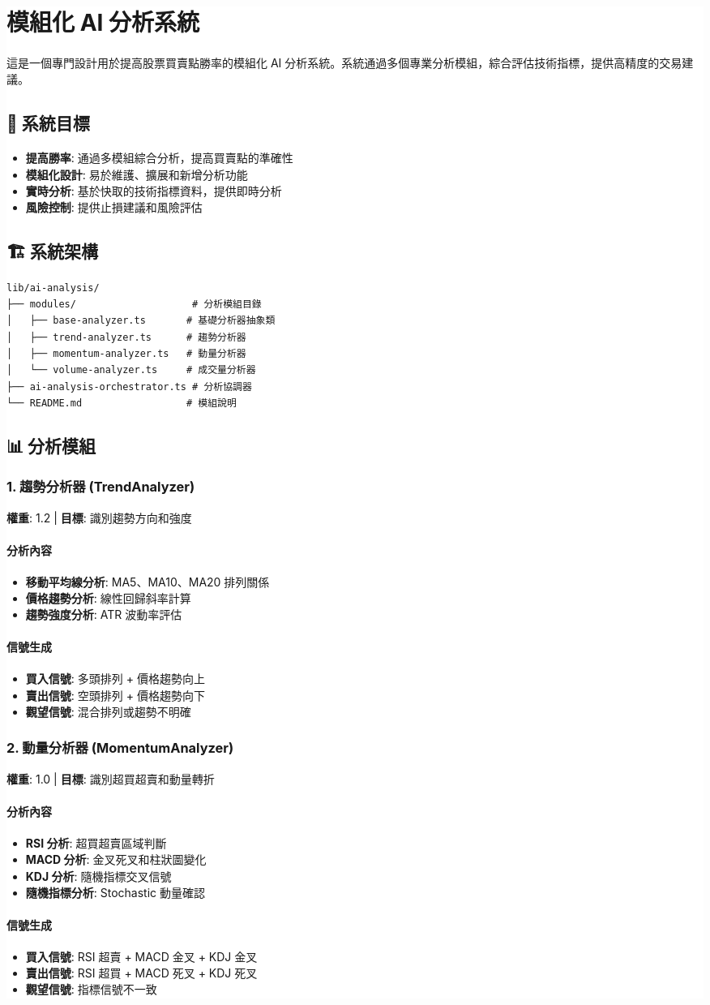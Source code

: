 # 模組化 AI 分析系統

這是一個專門設計用於提高股票買賣點勝率的模組化 AI 分析系統。系統通過多個專業分析模組，綜合評估技術指標，提供高精度的交易建議。

## 🎯 系統目標

- **提高勝率**: 通過多模組綜合分析，提高買賣點的準確性
- **模組化設計**: 易於維護、擴展和新增分析功能
- **實時分析**: 基於快取的技術指標資料，提供即時分析
- **風險控制**: 提供止損建議和風險評估

## 🏗️ 系統架構

```
lib/ai-analysis/
├── modules/                    # 分析模組目錄
│   ├── base-analyzer.ts       # 基礎分析器抽象類
│   ├── trend-analyzer.ts      # 趨勢分析器
│   ├── momentum-analyzer.ts   # 動量分析器
│   └── volume-analyzer.ts     # 成交量分析器
├── ai-analysis-orchestrator.ts # 分析協調器
└── README.md                  # 模組說明
```

## 📊 分析模組

### 1. 趨勢分析器 (TrendAnalyzer)
**權重**: 1.2 | **目標**: 識別趨勢方向和強度

#### 分析內容
- **移動平均線分析**: MA5、MA10、MA20 排列關係
- **價格趨勢分析**: 線性回歸斜率計算
- **趨勢強度分析**: ATR 波動率評估

#### 信號生成
- **買入信號**: 多頭排列 + 價格趨勢向上
- **賣出信號**: 空頭排列 + 價格趨勢向下
- **觀望信號**: 混合排列或趨勢不明確

### 2. 動量分析器 (MomentumAnalyzer)
**權重**: 1.0 | **目標**: 識別超買超賣和動量轉折

#### 分析內容
- **RSI 分析**: 超買超賣區域判斷
- **MACD 分析**: 金叉死叉和柱狀圖變化
- **KDJ 分析**: 隨機指標交叉信號
- **隨機指標分析**: Stochastic 動量確認

#### 信號生成
- **買入信號**: RSI 超賣 + MACD 金叉 + KDJ 金叉
- **賣出信號**: RSI 超買 + MACD 死叉 + KDJ 死叉
- **觀望信號**: 指標信號不一致
